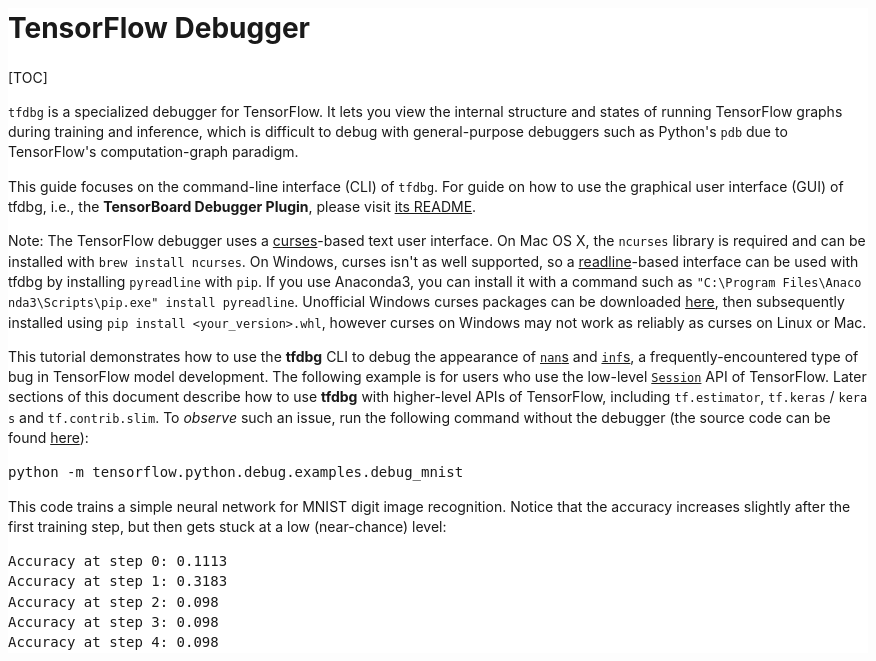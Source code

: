 # TensorFlow Debugger



[TOC]

`tfdbg` is a specialized debugger for TensorFlow. It lets you view the internal
structure and states of running TensorFlow graphs during training and inference,
which is difficult to debug with general-purpose debuggers such as Python's `pdb`
due to TensorFlow's computation-graph paradigm.

This guide focuses on the command-line interface (CLI) of `tfdbg`. For guide on
how to use the graphical user interface (GUI) of tfdbg, i.e., the
**TensorBoard Debugger Plugin**, please visit
[its README](https://github.com/tensorflow/tensorboard/blob/master/tensorboard/plugins/debugger/README.md).

Note: The TensorFlow debugger uses a
[curses](https://en.wikipedia.org/wiki/Curses_\(programming_library\))-based text
user interface. On Mac OS X, the `ncurses` library is required and can be
installed with `brew install ncurses`. On Windows, curses isn't as
well supported, so a [readline](https://en.wikipedia.org/wiki/GNU_Readline)-based
interface can be used with tfdbg by installing `pyreadline` with `pip`. If you
use Anaconda3, you can install it with a command such as
`"C:\Program Files\Anaconda3\Scripts\pip.exe" install pyreadline`. Unofficial
Windows curses packages can be downloaded
[here](https://www.lfd.uci.edu/~gohlke/pythonlibs/#curses), then subsequently
installed using `pip install <your_version>.whl`, however curses on Windows may
not work as reliably as curses on Linux or Mac.

This tutorial demonstrates how to use the **tfdbg** CLI to debug the appearance
of [`nan`s](https://en.wikipedia.org/wiki/NaN)
and [`inf`s](https://en.wikipedia.org/wiki/Infinity), a frequently-encountered
type of bug in TensorFlow model development.
The following example is for users who use the low-level
[`Session`](https://www.tensorflow.org/api_docs/python/tf/Session) API of
TensorFlow. Later sections of this document describe how to use **tfdbg**
with higher-level APIs of TensorFlow, including `tf.estimator`,
`tf.keras` / `keras` and `tf.contrib.slim`.
To *observe* such an issue, run the following command without the debugger (the
source code can be found
[here](https://github.com/tensorflow/tensorflow/blob/master/tensorflow/python/debug/examples/debug_mnist.py)):

<pre>
python -m tensorflow.python.debug.examples.debug_mnist
</pre>

This code trains a simple neural network for MNIST digit image recognition.
Notice that the accuracy increases slightly after the first training step, but
then gets stuck at a low (near-chance) level:

<pre>
Accuracy at step 0: 0.1113
Accuracy at step 1: 0.3183
Accuracy at step 2: 0.098
Accuracy at step 3: 0.098
Accuracy at step 4: 0.098
</pre>
